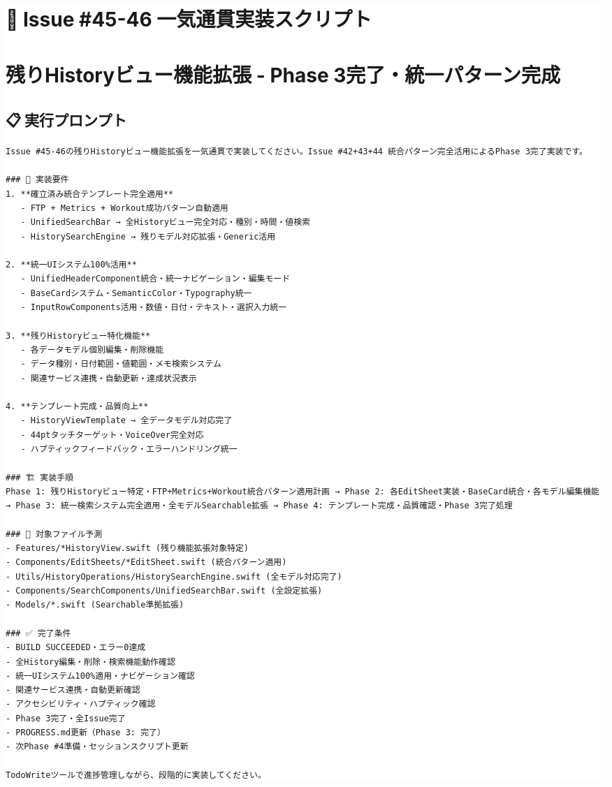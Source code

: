 # 🚀 Issue #45-46 一気通貫実装スクリプト
# 残りHistoryビュー機能拡張 - Phase 3完了・統一パターン完成

## 📋 実行プロンプト

```
Issue #45-46の残りHistoryビュー機能拡張を一気通貫で実装してください。Issue #42+43+44 統合パターン完全活用によるPhase 3完了実装です。

### 🎯 実装要件
1. **確立済み統合テンプレート完全適用**
   - FTP + Metrics + Workout成功パターン自動適用
   - UnifiedSearchBar → 全Historyビュー完全対応・種別・時間・値検索
   - HistorySearchEngine → 残りモデル対応拡張・Generic活用

2. **統一UIシステム100%活用**  
   - UnifiedHeaderComponent統合・統一ナビゲーション・編集モード
   - BaseCardシステム・SemanticColor・Typography統一
   - InputRowComponents活用・数値・日付・テキスト・選択入力統一

3. **残りHistoryビュー特化機能**
   - 各データモデル個別編集・削除機能
   - データ種別・日付範囲・値範囲・メモ検索システム
   - 関連サービス連携・自動更新・達成状況表示

4. **テンプレート完成・品質向上**
   - HistoryViewTemplate → 全データモデル対応完了
   - 44ptタッチターゲット・VoiceOver完全対応
   - ハプティックフィードバック・エラーハンドリング統一

### 🏗️ 実装手順
Phase 1: 残りHistoryビュー特定・FTP+Metrics+Workout統合パターン適用計画 → Phase 2: 各EditSheet実装・BaseCard統合・各モデル編集機能 → Phase 3: 統一検索システム完全適用・全モデルSearchable拡張 → Phase 4: テンプレート完成・品質確認・Phase 3完了処理

### 📁 対象ファイル予測
- Features/*HistoryView.swift (残り機能拡張対象特定)
- Components/EditSheets/*EditSheet.swift (統合パターン適用)
- Utils/HistoryOperations/HistorySearchEngine.swift (全モデル対応完了)
- Components/SearchComponents/UnifiedSearchBar.swift (全設定拡張)
- Models/*.swift (Searchable準拠拡張)

### ✅ 完了条件
- BUILD SUCCEEDED・エラー0達成
- 全History編集・削除・検索機能動作確認
- 統一UIシステム100%適用・ナビゲーション確認
- 関連サービス連携・自動更新確認
- アクセシビリティ・ハプティック確認
- Phase 3完了・全Issue完了
- PROGRESS.md更新（Phase 3: 完了）
- 次Phase #4準備・セッションスクリプト更新

TodoWriteツールで進捗管理しながら、段階的に実装してください。
```
